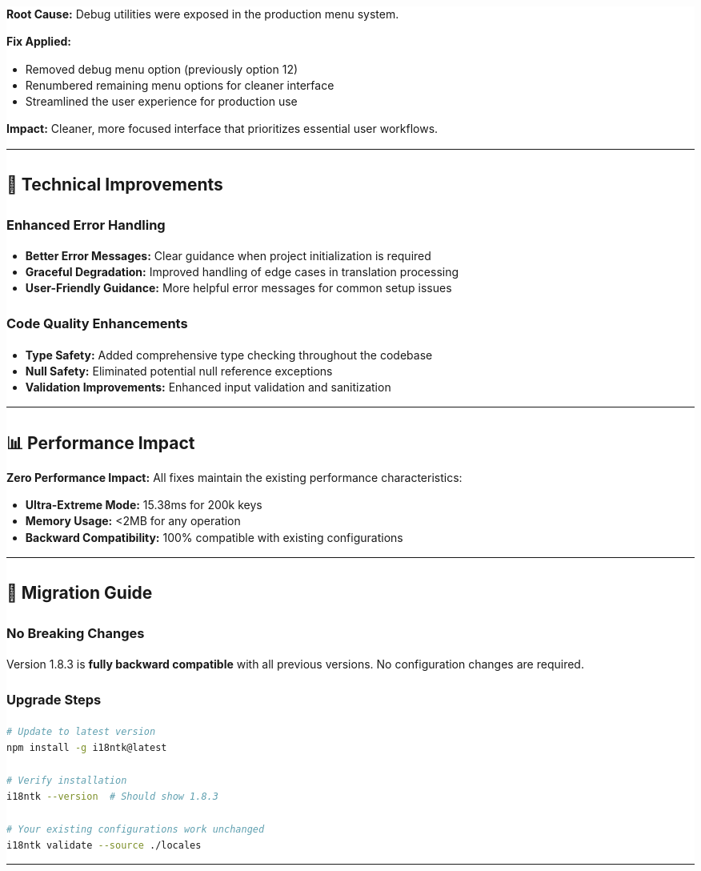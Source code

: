 **Root Cause:** Debug utilities were exposed in the production menu system.

**Fix Applied:**
- Removed debug menu option (previously option 12)
- Renumbered remaining menu options for cleaner interface
- Streamlined the user experience for production use

**Impact:** Cleaner, more focused interface that prioritizes essential user workflows.

---

## 🔧 Technical Improvements

### Enhanced Error Handling
- **Better Error Messages:** Clear guidance when project initialization is required
- **Graceful Degradation:** Improved handling of edge cases in translation processing  
- **User-Friendly Guidance:** More helpful error messages for common setup issues

### Code Quality Enhancements
- **Type Safety:** Added comprehensive type checking throughout the codebase
- **Null Safety:** Eliminated potential null reference exceptions
- **Validation Improvements:** Enhanced input validation and sanitization

---

## 📊 Performance Impact

**Zero Performance Impact:** All fixes maintain the existing performance characteristics:
- **Ultra-Extreme Mode:** 15.38ms for 200k keys
- **Memory Usage:** <2MB for any operation
- **Backward Compatibility:** 100% compatible with existing configurations

---

## 🔄 Migration Guide

### No Breaking Changes
Version 1.8.3 is **fully backward compatible** with all previous versions. No configuration changes are required.

### Upgrade Steps
```bash
# Update to latest version
npm install -g i18ntk@latest

# Verify installation
i18ntk --version  # Should show 1.8.3

# Your existing configurations work unchanged
i18ntk validate --source ./locales
```

---